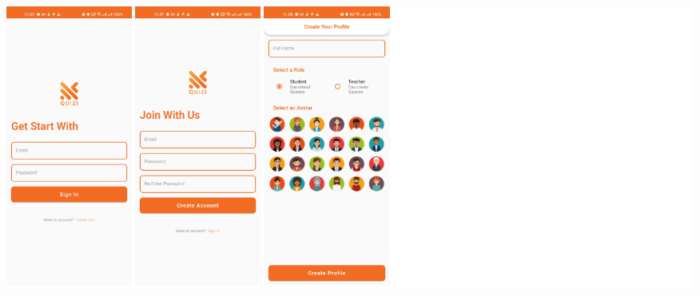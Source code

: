   <img src="git_components/login_screen.jpg" height="350"> <img src="git_components/sign_up_1.jpg" height="350"> <img src="git_components/sign_up_2.jpg" height="350">